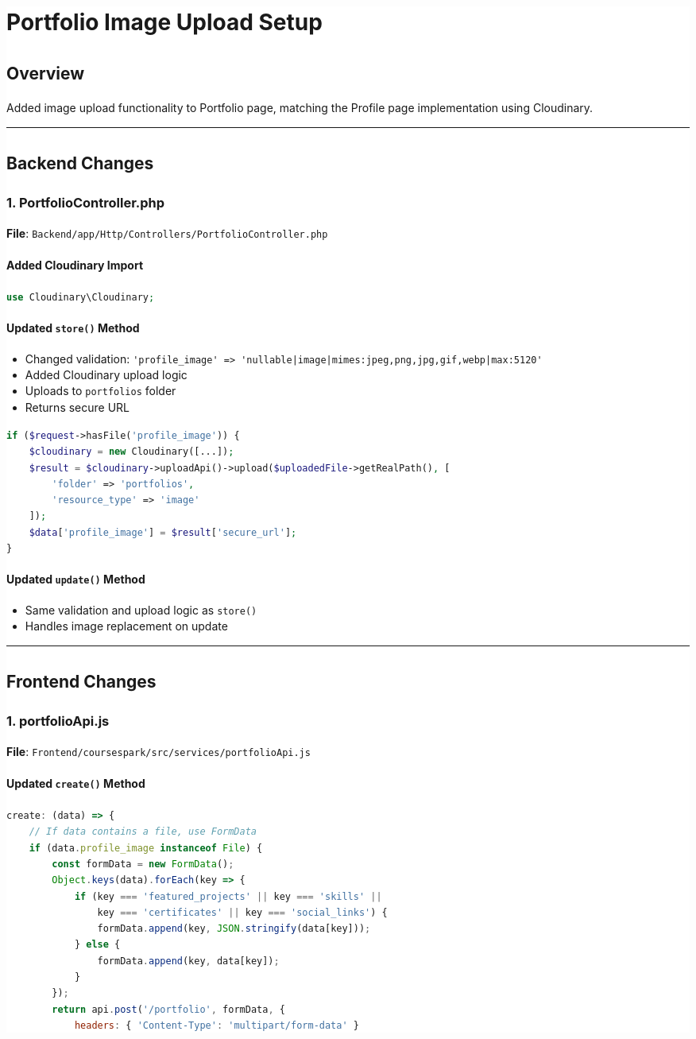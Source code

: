 # Portfolio Image Upload Setup

## Overview
Added image upload functionality to Portfolio page, matching the Profile page implementation using Cloudinary.

---

## Backend Changes

### 1. PortfolioController.php
**File**: `Backend/app/Http/Controllers/PortfolioController.php`

#### Added Cloudinary Import
```php
use Cloudinary\Cloudinary;
```

#### Updated `store()` Method
- Changed validation: `'profile_image' => 'nullable|image|mimes:jpeg,png,jpg,gif,webp|max:5120'`
- Added Cloudinary upload logic
- Uploads to `portfolios` folder
- Returns secure URL

```php
if ($request->hasFile('profile_image')) {
    $cloudinary = new Cloudinary([...]);
    $result = $cloudinary->uploadApi()->upload($uploadedFile->getRealPath(), [
        'folder' => 'portfolios',
        'resource_type' => 'image'
    ]);
    $data['profile_image'] = $result['secure_url'];
}
```

#### Updated `update()` Method
- Same validation and upload logic as `store()`
- Handles image replacement on update

---

## Frontend Changes

### 1. portfolioApi.js
**File**: `Frontend/coursespark/src/services/portfolioApi.js`

#### Updated `create()` Method
```javascript
create: (data) => {
    // If data contains a file, use FormData
    if (data.profile_image instanceof File) {
        const formData = new FormData();
        Object.keys(data).forEach(key => {
            if (key === 'featured_projects' || key === 'skills' || 
                key === 'certificates' || key === 'social_links') {
                formData.append(key, JSON.stringify(data[key]));
            } else {
                formData.append(key, data[key]);
            }
        });
        return api.post('/portfolio', formData, {
            headers: { 'Content-Type': 'multipart/form-data' }
```